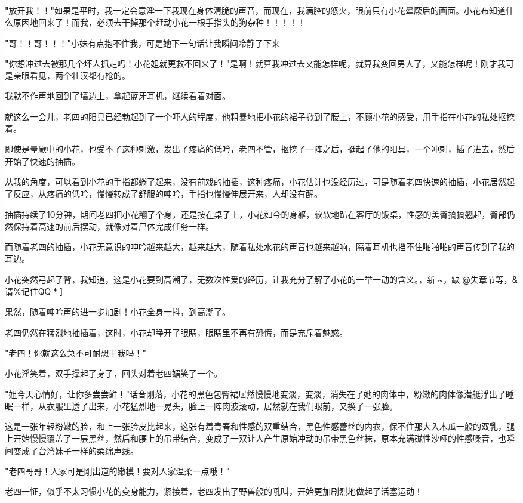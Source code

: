 

"放开我！！"如果是平时，我一定会意淫一下我现在身体清脆的声音，而现在，我满腔的怒火，眼前只有小花晕厥后的画面。小花布知道什么原因地回来了！而我，必须去干掉那个赶动小花一根手指头的狗杂种！！！！！



"哥！！哥！！！"小妹有点抱不住我，可是她下一句话让我瞬间冷静了下来



"你想冲过去被那几个坏人抓走吗！小花姐就更救不回来了！"是啊！就算我冲过去又能怎样呢，就算我变回男人了，又能怎样呢！刚才我可是亲眼看见，两个壮汉都有枪的。



我默不作声地回到了墙边上，拿起蓝牙耳机，继续看着对面。



就这么一会儿，老四的阳具已经勃起到了一个吓人的程度，他粗暴地把小花的裙子掀到了腰上，不顾小花的感受，用手指在小花的私处抠挖着。



即使是晕厥中的小花，也受不了这种刺激，发出了疼痛的低吟，老四不管，抠挖了一阵之后，挺起了他的阳具，一个冲刺，插了进去，然后开始了快速的抽插。



从我的角度，可以看到小花的手指都蜷了起来，没有前戏的抽插，这种疼痛，小花估计也没经历过，可是随着老四快速的抽插，小花居然起了反应，从疼痛的低吟，慢慢转成了舒服的呻吟，手指也慢慢伸展开来，人却没有醒。



抽插持续了10分钟，期间老四把小花翻了个身，还是按在桌子上，小花如今的身躯，软软地趴在客厅的饭桌，性感的美臀搞搞翘起，臀部仍然保持着高速的前后摆动，就像对着尸体完成任务一样。



而随着老四的抽插，小花无意识的呻吟越来越大，越来越大，随着私处水花的声音也越来越响，隔着耳机也挡不住啪啪啪的声音传到了我的耳边。



小花突然弓起了背，我知道，这是小花要到高潮了，无数次性爱的经历，让我充分了解了小花的一举一动的含义。，新 ~，缺 @失章节等，&请%记住QQ * ]



果然，随着呻吟声的进一步加剧！小花全身一抖，到高潮了。



老四仍然在猛烈地抽插着，这时，小花却睁开了眼睛，眼睛里不再有恐慌，而是充斥着魅惑。



"老四！你就这么急不可耐想干我吗！"



小花淫笑着，双手撑起了身子，回头对着老四媚笑了一个。



"姐今天心情好，让你多尝尝鲜！"话音刚落，小花的黑色包臀裙居然慢慢地变淡，变淡，消失在了她的肉体中，粉嫩的肉体像潜艇浮出了睡眠一样，从衣服里透了出来，小花猛烈地一晃头，脸上一阵肉波滚动，居然就在我们眼前，又换了一张脸。



这是一张年轻粉嫩的脸，和上一张脸皮比起来，这张有着青春和性感的双重结合，黑色性感蕾丝的内衣，保不住那大入木瓜一般的双乳，腿上开始慢慢覆盖了一层黑丝，然后和腰上的吊带结合，变成了一双让人产生原始冲动的吊带黑色丝袜，原本充满磁性沙哑的性感嗓音，也瞬间变成了台湾妹子一样的柔绵声线。



"老四哥哥！人家可是刚出道的嫩模！要对人家温柔一点哦！"



老四一怔，似乎不太习惯小花的变身能力，紧接着，老四发出了野兽般的吼叫，开始更加剧烈地做起了活塞运动！


